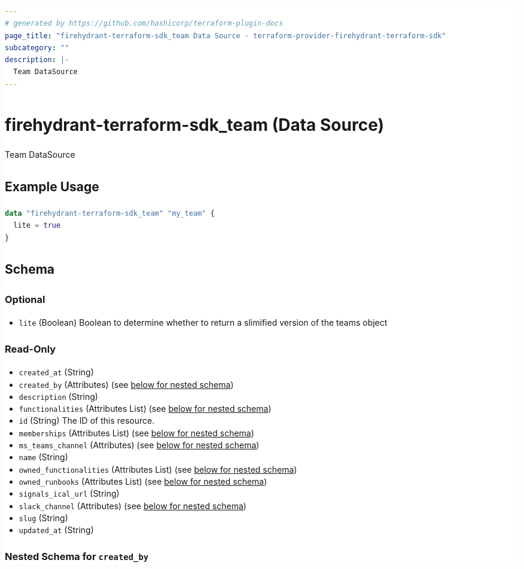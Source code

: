 ```yaml
---
# generated by https://github.com/hashicorp/terraform-plugin-docs
page_title: "firehydrant-terraform-sdk_team Data Source - terraform-provider-firehydrant-terraform-sdk"
subcategory: ""
description: |-
  Team DataSource
---
```


# firehydrant-terraform-sdk_team (Data Source)

Team DataSource

## Example Usage

```terraform
data "firehydrant-terraform-sdk_team" "my_team" {
  lite = true
}
```


## Schema

### Optional

- `lite` (Boolean) Boolean to determine whether to return a slimified version of the teams object

### Read-Only

- `created_at` (String)
- `created_by` (Attributes) (see [below for nested schema](#nestedatt--created_by))
- `description` (String)
- `functionalities` (Attributes List) (see [below for nested schema](#nestedatt--functionalities))
- `id` (String) The ID of this resource.
- `memberships` (Attributes List) (see [below for nested schema](#nestedatt--memberships))
- `ms_teams_channel` (Attributes) (see [below for nested schema](#nestedatt--ms_teams_channel))
- `name` (String)
- `owned_functionalities` (Attributes List) (see [below for nested schema](#nestedatt--owned_functionalities))
- `owned_runbooks` (Attributes List) (see [below for nested schema](#nestedatt--owned_runbooks))
- `signals_ical_url` (String)
- `slack_channel` (Attributes) (see [below for nested schema](#nestedatt--slack_channel))
- `slug` (String)
- `updated_at` (String)

<a id="nestedatt--created_by"></a>
### Nested Schema for `created_by`
